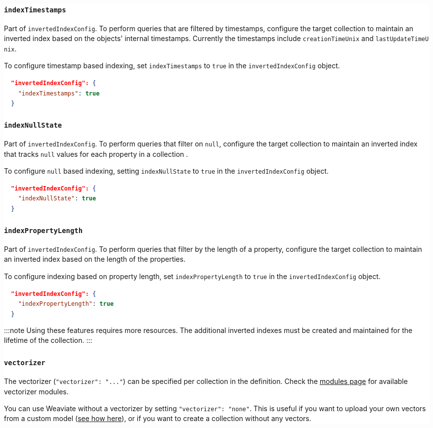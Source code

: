 ### `indexTimestamps`

Part of `invertedIndexConfig`. To perform queries that are filtered by timestamps, configure the target collection to maintain an inverted index based on the objects' internal timestamps. Currently the timestamps include `creationTimeUnix` and `lastUpdateTimeUnix`.

To configure timestamp based indexing, set `indexTimestamps` to `true` in the `invertedIndexConfig` object.

```json
  "invertedIndexConfig": {
    "indexTimestamps": true
  }
```

### `indexNullState`

Part of `invertedIndexConfig`. To perform queries that filter on `null`, configure the target collection to maintain an inverted index that tracks `null` values for each property in a collection .

To configure `null` based indexing, setting `indexNullState` to `true` in the `invertedIndexConfig` object.

```json
  "invertedIndexConfig": {
    "indexNullState": true
  }
```

### `indexPropertyLength`

Part of `invertedIndexConfig`. To perform queries that filter by the length of a property, configure the target collection to maintain an inverted index based on the length of the properties.

To configure indexing based on property length, set `indexPropertyLength` to `true` in the `invertedIndexConfig` object.

```json
  "invertedIndexConfig": {
    "indexPropertyLength": true
  }
```

:::note
Using these features requires more resources. The additional inverted indexes must be created and maintained for the lifetime of the collection.
:::

### `vectorizer`

The vectorizer (`"vectorizer": "..."`) can be specified per collection in the definition. Check the [modules page](../../modules/index.md) for available vectorizer modules.

You can use Weaviate without a vectorizer by setting `"vectorizer": "none"`. This is useful if you want to upload your own vectors from a custom model ([see how here](../../manage-objects/import.mdx#specify-a-vector)), or if you want to create a collection without any vectors.
